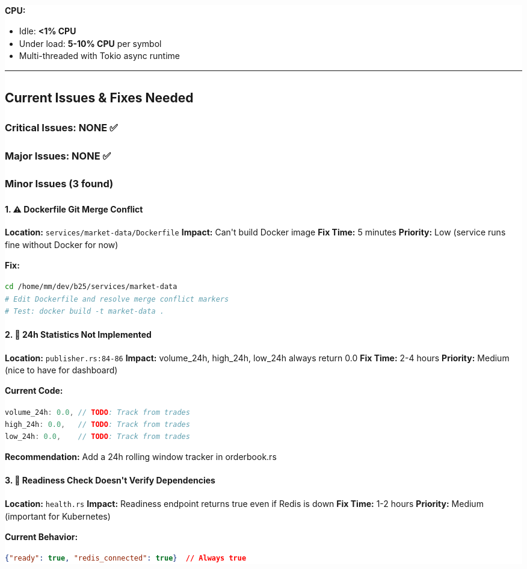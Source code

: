 **CPU:**
- Idle: **<1% CPU**
- Under load: **5-10% CPU** per symbol
- Multi-threaded with Tokio async runtime

---

## Current Issues & Fixes Needed

### Critical Issues: **NONE** ✅

### Major Issues: **NONE** ✅

### Minor Issues (3 found)

#### 1. ⚠️ Dockerfile Git Merge Conflict
**Location:** `services/market-data/Dockerfile`
**Impact:** Can't build Docker image
**Fix Time:** 5 minutes
**Priority:** Low (service runs fine without Docker for now)

**Fix:**
```bash
cd /home/mm/dev/b25/services/market-data
# Edit Dockerfile and resolve merge conflict markers
# Test: docker build -t market-data .
```

#### 2. 🔧 24h Statistics Not Implemented
**Location:** `publisher.rs:84-86`
**Impact:** volume_24h, high_24h, low_24h always return 0.0
**Fix Time:** 2-4 hours
**Priority:** Medium (nice to have for dashboard)

**Current Code:**
```rust
volume_24h: 0.0, // TODO: Track from trades
high_24h: 0.0,   // TODO: Track from trades
low_24h: 0.0,    // TODO: Track from trades
```

**Recommendation:** Add a 24h rolling window tracker in orderbook.rs

#### 3. 🔧 Readiness Check Doesn't Verify Dependencies
**Location:** `health.rs`
**Impact:** Readiness endpoint returns true even if Redis is down
**Fix Time:** 1-2 hours
**Priority:** Medium (important for Kubernetes)

**Current Behavior:**
```json
{"ready": true, "redis_connected": true}  // Always true
```

